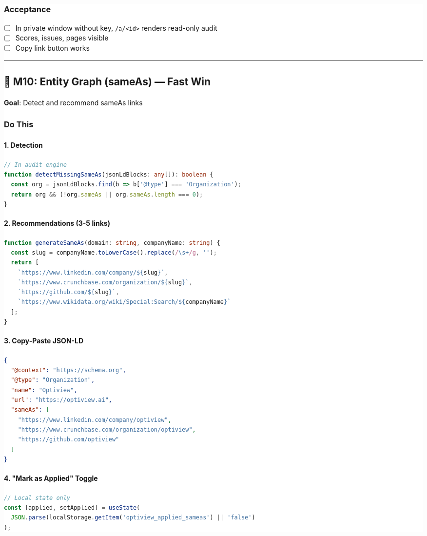 ### Acceptance
- [ ] In private window without key, `/a/<id>` renders read-only audit
- [ ] Scores, issues, pages visible
- [ ] Copy link button works

---

## 🎯 M10: Entity Graph (sameAs) — Fast Win

**Goal**: Detect and recommend sameAs links

### Do This

#### 1. Detection
```typescript
// In audit engine
function detectMissingSameAs(jsonLdBlocks: any[]): boolean {
  const org = jsonLdBlocks.find(b => b['@type'] === 'Organization');
  return org && (!org.sameAs || org.sameAs.length === 0);
}
```

#### 2. Recommendations (3-5 links)
```typescript
function generateSameAs(domain: string, companyName: string) {
  const slug = companyName.toLowerCase().replace(/\s+/g, '');
  return [
    `https://www.linkedin.com/company/${slug}`,
    `https://www.crunchbase.com/organization/${slug}`,
    `https://github.com/${slug}`,
    `https://www.wikidata.org/wiki/Special:Search/${companyName}`
  ];
}
```

#### 3. Copy-Paste JSON-LD
```json
{
  "@context": "https://schema.org",
  "@type": "Organization",
  "name": "Optiview",
  "url": "https://optiview.ai",
  "sameAs": [
    "https://www.linkedin.com/company/optiview",
    "https://www.crunchbase.com/organization/optiview",
    "https://github.com/optiview"
  ]
}
```

#### 4. "Mark as Applied" Toggle
```typescript
// Local state only
const [applied, setApplied] = useState(
  JSON.parse(localStorage.getItem('optiview_applied_sameas') || 'false')
);
```
